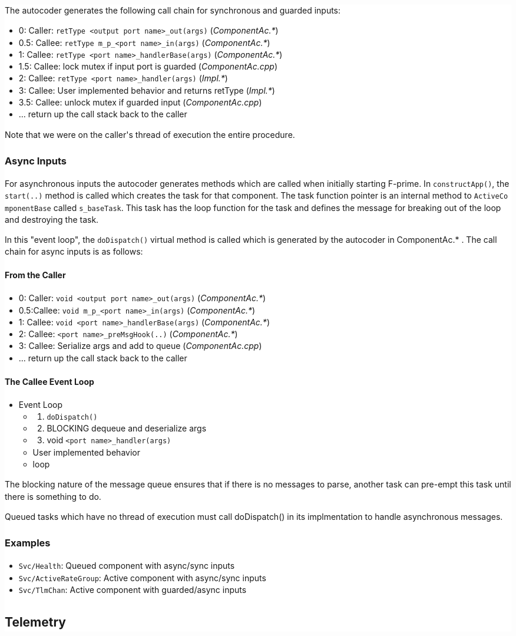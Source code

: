 The autocoder generates the following call chain for synchronous and guarded inputs:

- 0:   Caller: `retType <output port name>_out(args)`                      (_ComponentAc.*_)
- 0.5: Callee: `retType m_p_<port name>_in(args)`                          (_ComponentAc.*_)
- 1:   Callee: `retType <port name>_handlerBase(args)`                     (_ComponentAc.*_)
- 1.5: Callee:    lock mutex if input port is guarded                      (_ComponentAc.cpp_)
- 2:   Callee: `retType <port name>_handler(args)`                         (_Impl.*_)
- 3:   Callee: User implemented behavior and returns retType               (_Impl.*_)
- 3.5: Callee:    unlock mutex if guarded input                            (_ComponentAc.cpp_)
- ... return up the call stack back to the caller

Note that we were on the caller's thread of execution the entire procedure.

### Async Inputs

For asynchronous inputs the autocoder generates methods which are called when initially
starting F-prime. In `constructApp()`, the `start(..)` method is called which creates the
task for that component. The task function pointer is an internal method to 
`ActiveComponentBase` called `s_baseTask`. This task has the loop function for the task
and defines the message for breaking out of the loop and destroying the task.

In this "event loop", the `doDispatch()` virtual method is called which is generated
by the autocoder in ComponentAc.* . The call chain for async inputs is as follows:

#### From the Caller 

- 0:  Caller: `void <output port name>_out(args)`                     (_ComponentAc.*_)
- 0.5:Callee: `void m_p_<port name>_in(args)`                         (_ComponentAc.*_)
- 1:  Callee: `void <port name>_handlerBase(args)`                    (_ComponentAc.*_)
- 2:  Callee:    `<port name>_preMsgHook(..)`                         (_ComponentAc.*_)
- 3:  Callee:    Serialize args and add to queue                      (_ComponentAc.cpp_)
- ... return up the call stack back to the caller

#### The Callee Event Loop

- Event Loop
    - 1. `doDispatch()`
    - 2. BLOCKING dequeue and deserialize args
    - 3. void `<port name>_handler(args)`
    -    User implemented behavior
    - loop

The blocking nature of the message queue ensures that if there is no messages to
parse, another task can pre-empt this task until there is something to do.

Queued tasks which have no thread of execution must call doDispatch() in its implmentation
to handle asynchronous messages.

### Examples

- `Svc/Health`: Queued component with async/sync inputs
- `Svc/ActiveRateGroup`: Active component with async/sync inputs
- `Svc/TlmChan`: Active component with guarded/async inputs

## Telemetry
